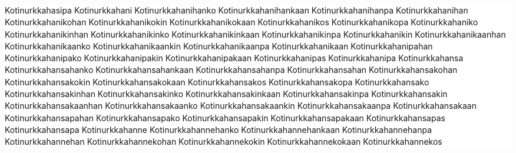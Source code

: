 Kotinurkkahasipa
Kotinurkkahani
Kotinurkkahanihanko
Kotinurkkahanihankaan
Kotinurkkahanihanpa
Kotinurkkahanihan
Kotinurkkahanikohan
Kotinurkkahanikokin
Kotinurkkahanikokaan
Kotinurkkahanikos
Kotinurkkahanikopa
Kotinurkkahaniko
Kotinurkkahanikinhan
Kotinurkkahanikinko
Kotinurkkahanikinkaan
Kotinurkkahanikinpa
Kotinurkkahanikin
Kotinurkkahanikaanhan
Kotinurkkahanikaanko
Kotinurkkahanikaankin
Kotinurkkahanikaanpa
Kotinurkkahanikaan
Kotinurkkahanipahan
Kotinurkkahanipako
Kotinurkkahanipakin
Kotinurkkahanipakaan
Kotinurkkahanipas
Kotinurkkahanipa
Kotinurkkahansa
Kotinurkkahansahanko
Kotinurkkahansahankaan
Kotinurkkahansahanpa
Kotinurkkahansahan
Kotinurkkahansakohan
Kotinurkkahansakokin
Kotinurkkahansakokaan
Kotinurkkahansakos
Kotinurkkahansakopa
Kotinurkkahansako
Kotinurkkahansakinhan
Kotinurkkahansakinko
Kotinurkkahansakinkaan
Kotinurkkahansakinpa
Kotinurkkahansakin
Kotinurkkahansakaanhan
Kotinurkkahansakaanko
Kotinurkkahansakaankin
Kotinurkkahansakaanpa
Kotinurkkahansakaan
Kotinurkkahansapahan
Kotinurkkahansapako
Kotinurkkahansapakin
Kotinurkkahansapakaan
Kotinurkkahansapas
Kotinurkkahansapa
Kotinurkkahanne
Kotinurkkahannehanko
Kotinurkkahannehankaan
Kotinurkkahannehanpa
Kotinurkkahannehan
Kotinurkkahannekohan
Kotinurkkahannekokin
Kotinurkkahannekokaan
Kotinurkkahannekos